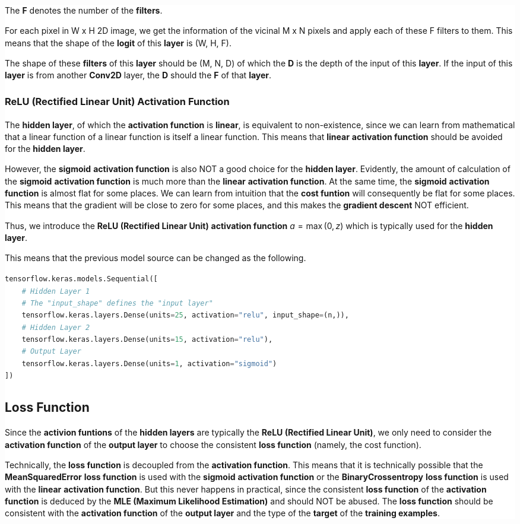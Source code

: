 The **F** denotes the number of the **filters**. 

For each pixel in W x H 2D image, we get the information of the vicinal M x N pixels and apply each of these F filters to them. This means that the shape of the **logit** of this **layer** is (W, H, F).  

The shape of these **filters** of this **layer** should be (M, N, D) of which the **D** is the depth of the input of this **layer**. If the input of this **layer** is from another **Conv2D** layer, the **D** should the **F** of that **layer**.  

### ReLU (Rectified Linear Unit) Activation Function  

The **hidden layer**, of which the **activation function** is **linear**, is equivalent to non-existence, since we can learn from mathematical that a linear function of a linear function is itself a linear function. This means that **linear** **activation function** should be avoided for the **hidden layer**.   

However, the **sigmoid** **activation function** is also NOT a good choice for the **hidden layer**. Evidently, the amount of calculation of the **sigmoid** **activation function** is much more than the **linear** **activation function**. At the same time, the **sigmoid** **activation function** is almost flat for some places. We can learn from intuition that the **cost funtion** will consequently be flat for some places. This means that the gradient will be close to zero for some places, and this makes the **gradient descent** NOT efficient.  

Thus, we introduce the **ReLU (Rectified Linear Unit)** **activation function** $\displaystyle a = \max (0, z)$ which is typically used for the **hidden layer**.  

This means that the previous model source can be changed as the following.  

```python
tensorflow.keras.models.Sequential([
    # Hidden Layer 1
    # The "input_shape" defines the "input layer"
    tensorflow.keras.layers.Dense(units=25, activation="relu", input_shape=(n,)),
    # Hidden Layer 2
    tensorflow.keras.layers.Dense(units=15, activation="relu"),
    # Output Layer
    tensorflow.keras.layers.Dense(units=1, activation="sigmoid")
])
```  

## Loss Function  
 
Since the **activion funtions** of the **hidden layers** are typically the **ReLU (Rectified Linear Unit)**, we only need to consider the **activation function** of the **output layer** to choose the consistent **loss function** (namely, the cost function).  
            
Technically, the **loss function** is decoupled from the **activation function**. This means that it is technically possible that the **MeanSquaredError** **loss function** is used with the **sigmoid** **activation function** or the **BinaryCrossentropy** **loss function** is used with the **linear** **activation function**. But this never happens in practical, since the consistent **loss function** of the **activation function** is deduced by the **MLE (Maximum Likelihood Estimation)** and should NOT be abused. The **loss function** should be consistent with the **activation function** of the **output layer** and the type of the **target** of the **training examples**.  
